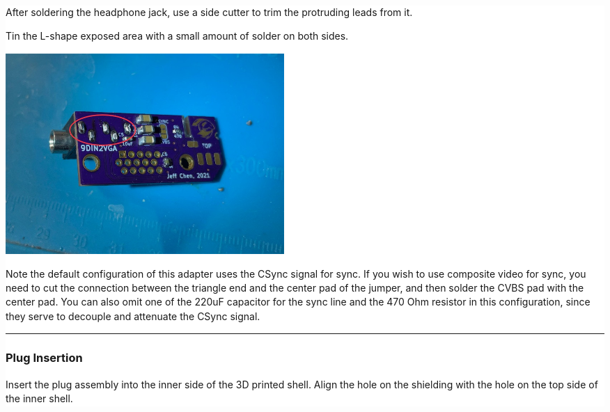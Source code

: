 After soldering the headphone jack, use a side cutter to trim the protruding leads from it.

Tin the L-shape exposed area with a small amount of solder on both sides.

<img src="./Pics/asm_03.jpg" width="400px" />

Note the default configuration of this adapter uses the CSync signal for sync. If you wish to use composite video for sync, you need to cut the connection between the triangle end and the center pad of the jumper, and then solder the CVBS pad with the center pad. You can also omit one of the 220uF capacitor for the sync line and the 470 Ohm resistor in this configuration, since they serve to decouple and attenuate the CSync signal.

------

### Plug Insertion

Insert the plug assembly into the inner side of the 3D printed shell. Align the hole on the shielding with the hole on the top side of the inner shell.
